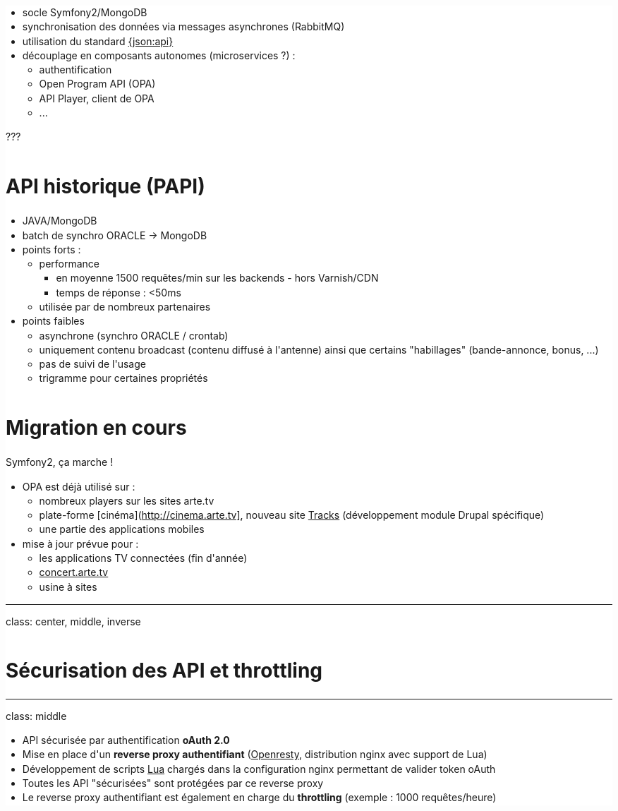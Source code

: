 * socle Symfony2/MongoDB
* synchronisation des données via messages asynchrones (RabbitMQ)
* utilisation du standard [{json:api}](http://www.jsonapi.org)
* découplage en composants autonomes (microservices ?) : 
  * authentification
  * Open Program API (OPA)
  * API Player, client de OPA
  * ...


???
# API historique (PAPI)
* JAVA/MongoDB
* batch de synchro ORACLE -> MongoDB
* points forts : 
  * performance 
    * en moyenne 1500 requêtes/min sur les backends - hors Varnish/CDN
    * temps de réponse : <50ms
  * utilisée par de nombreux partenaires
* points faibles
  * asynchrone (synchro ORACLE / crontab)
  * uniquement contenu broadcast (contenu diffusé à l'antenne) ainsi que certains "habillages" (bande-annonce, bonus, ...)
  * pas de suivi de l'usage
  * trigramme pour certaines propriétés

# Migration en cours
Symfony2, ça marche !

* OPA est déjà utilisé sur :
  * nombreux players sur les sites arte.tv
  * plate-forme [cinéma](http://cinema.arte.tv], nouveau site [Tracks](http://tracks.arte.tv) (développement module Drupal spécifique)
  * une partie des applications mobiles
* mise à jour prévue pour :
  * les applications TV connectées (fin d'année)
  * [concert.arte.tv](http://concert.arte.tv)
  * usine à sites

---
class: center, middle, inverse
# Sécurisation des API et throttling
---

class: middle

* API sécurisée par authentification **oAuth 2.0**
* Mise en place d'un **reverse proxy authentifiant** ([Openresty](http://openresty.org), distribution nginx avec support de Lua)
* Développement de scripts [Lua](http://fr.wikipedia.org/wiki/Lua) chargés dans la configuration nginx permettant de valider token oAuth
* Toutes les API "sécurisées" sont protégées par ce reverse proxy
* Le reverse proxy authentifiant est également en charge du **throttling** (exemple : 1000 requêtes/heure)

